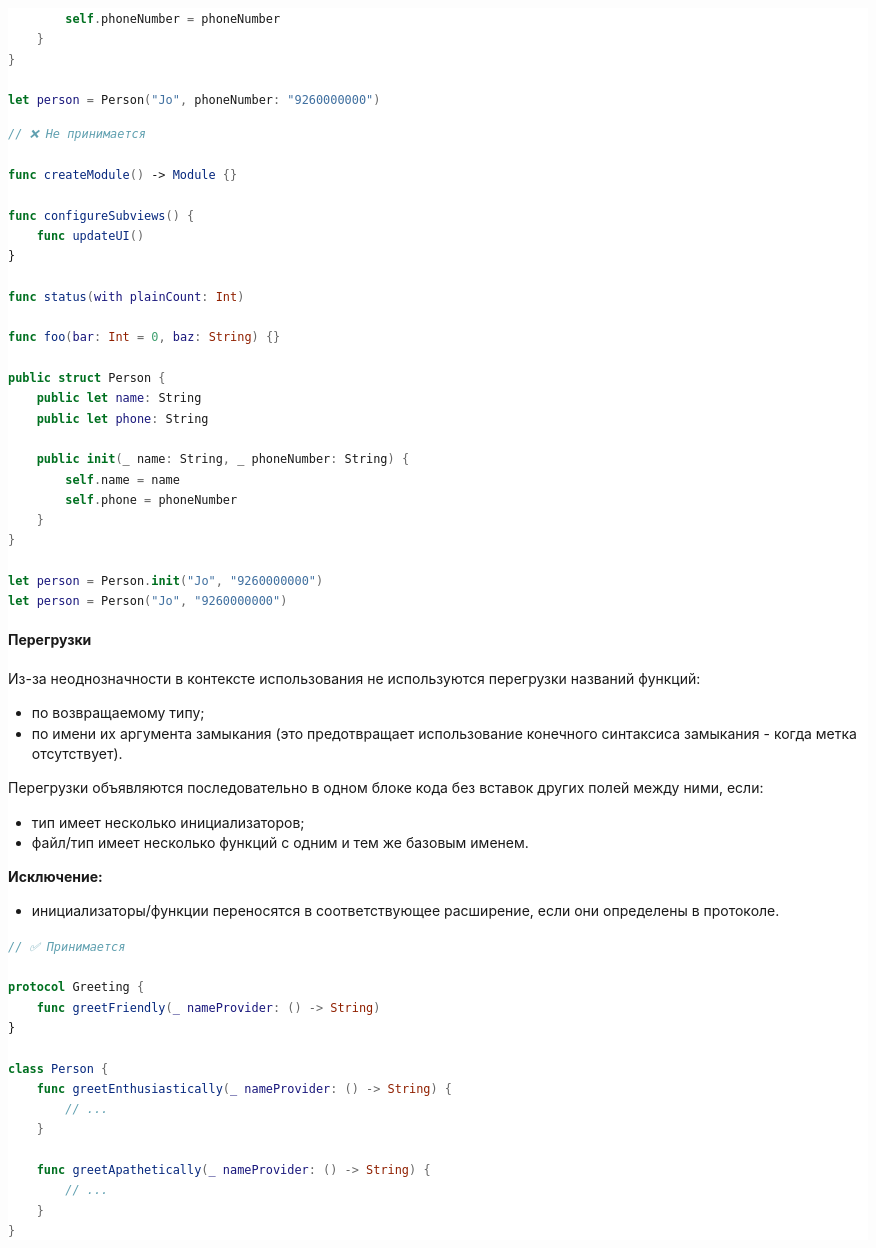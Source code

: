 ```swift
		self.phoneNumber = phoneNumber
	}
}

let person = Person("Jo", phoneNumber: "9260000000")
```

```swift
// ❌ Не принимается

func createModule() -> Module {}

func configureSubviews() {
	func updateUI()
}

func status(with plainCount: Int)

func foo(bar: Int = 0, baz: String) {}

public struct Person {
	public let name: String
	public let phone: String

	public init(_ name: String, _ phoneNumber: String) {
		self.name = name
		self.phone = phoneNumber
	}
}

let person = Person.init("Jo", "9260000000")
let person = Person("Jo", "9260000000")
```

#### Перегрузки

Из-за неоднозначности в контексте использования не используются перегрузки названий функций:
- по возвращаемому типу;
- по имени их аргумента замыкания (это предотвращает использование конечного синтаксиса замыкания - когда метка отсутствует).

Перегрузки объявляются последовательно в одном блоке кода без вставок других полей между ними, если:
- тип имеет несколько инициализаторов;
- файл/тип имеет несколько функций с одним и тем же базовым именем.

**Исключение:**
- инициализаторы/функции переносятся в соответствующее расширение, если они определены в протоколе.

```swift
// ✅ Принимается

protocol Greeting {
	func greetFriendly(_ nameProvider: () -> String)
}

class Person {
	func greetEnthusiastically(_ nameProvider: () -> String) {
		// ...
	}

	func greetApathetically(_ nameProvider: () -> String) {
		// ...
	}
}

```